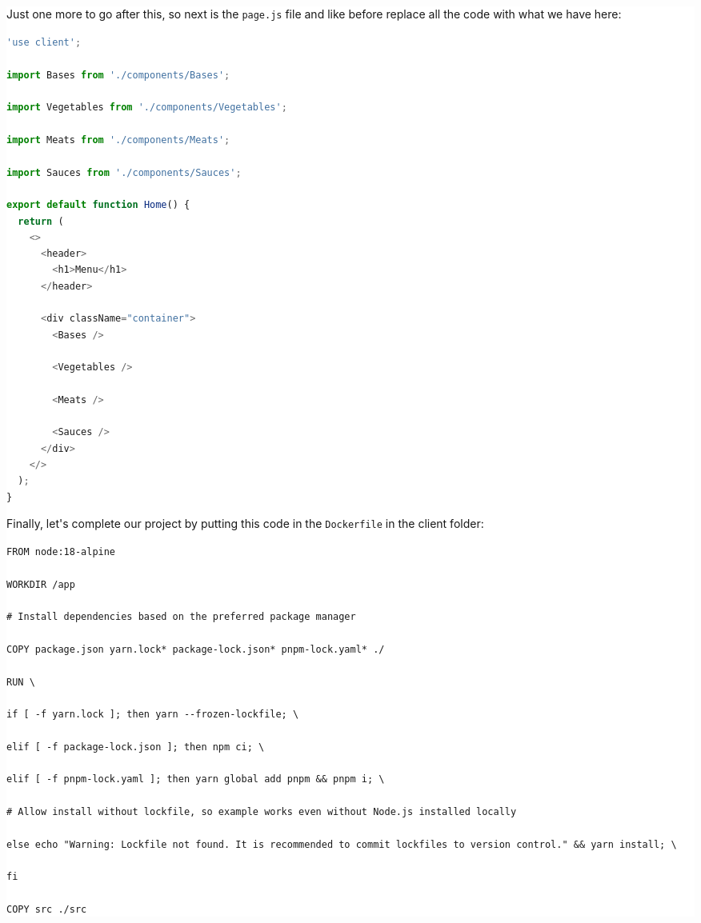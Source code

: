 ```css
```

Just one more to go after this, so next is the `page.js` file and like before replace all the code with what we have here:

```javascript
'use client';

import Bases from './components/Bases';

import Vegetables from './components/Vegetables';

import Meats from './components/Meats';

import Sauces from './components/Sauces';

export default function Home() {
  return (
    <>
      <header>
        <h1>Menu</h1>
      </header>

      <div className="container">
        <Bases />

        <Vegetables />

        <Meats />

        <Sauces />
      </div>
    </>
  );
}
```

Finally, let's complete our project by putting this code in the `Dockerfile` in the client folder:

```shell
FROM node:18-alpine

WORKDIR /app

# Install dependencies based on the preferred package manager

COPY package.json yarn.lock* package-lock.json* pnpm-lock.yaml* ./

RUN \

if [ -f yarn.lock ]; then yarn --frozen-lockfile; \

elif [ -f package-lock.json ]; then npm ci; \

elif [ -f pnpm-lock.yaml ]; then yarn global add pnpm && pnpm i; \

# Allow install without lockfile, so example works even without Node.js installed locally

else echo "Warning: Lockfile not found. It is recommended to commit lockfiles to version control." && yarn install; \

fi

COPY src ./src

```